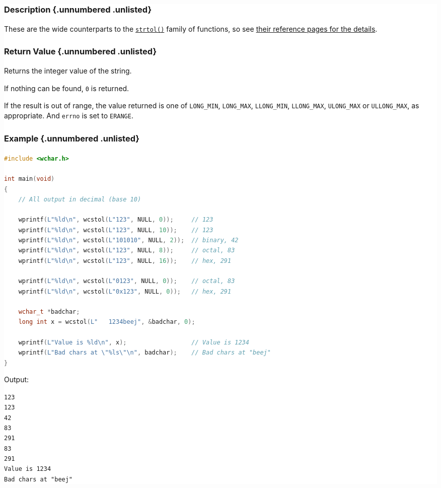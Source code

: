### Description {.unnumbered .unlisted}

These are the wide counterparts to the [`strtol()`](#man-strtol) family
of functions, so see [their reference pages for the
details](#man-strtol).

### Return Value {.unnumbered .unlisted}

Returns the integer value of the string.

If nothing can be found, `0` is returned.

If the result is out of range, the value returned is one of `LONG_MIN`,
`LONG_MAX`, `LLONG_MIN`, `LLONG_MAX`, `ULONG_MAX` or `ULLONG_MAX`, as
appropriate. And `errno` is set to `ERANGE`.

### Example {.unnumbered .unlisted}

``` {.c .numberLines}
#include <wchar.h>

int main(void)
{
    // All output in decimal (base 10)

    wprintf(L"%ld\n", wcstol(L"123", NULL, 0));     // 123
    wprintf(L"%ld\n", wcstol(L"123", NULL, 10));    // 123
    wprintf(L"%ld\n", wcstol(L"101010", NULL, 2));  // binary, 42
    wprintf(L"%ld\n", wcstol(L"123", NULL, 8));     // octal, 83
    wprintf(L"%ld\n", wcstol(L"123", NULL, 16));    // hex, 291

    wprintf(L"%ld\n", wcstol(L"0123", NULL, 0));    // octal, 83
    wprintf(L"%ld\n", wcstol(L"0x123", NULL, 0));   // hex, 291

    wchar_t *badchar;
    long int x = wcstol(L"   1234beej", &badchar, 0);

    wprintf(L"Value is %ld\n", x);                  // Value is 1234
    wprintf(L"Bad chars at \"%ls\"\n", badchar);    // Bad chars at "beej"
}
```

Output:

``` {.default}
123
123
42
83
291
83
291
Value is 1234
Bad chars at "beej"
```

